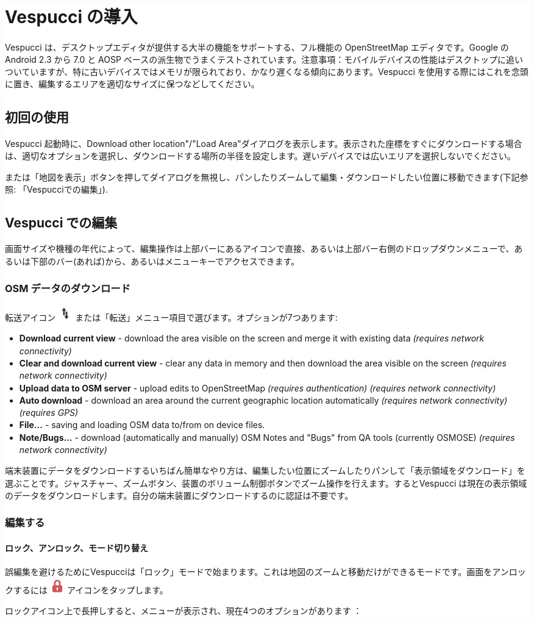 # Vespucci の導入

Vespucci は、デスクトップエディタが提供する大半の機能をサポートする、フル機能の OpenStreetMap エディタです。Google の Android 2.3 から 7.0 と AOSP ベースの派生物でうまくテストされています。注意事項：モバイルデバイスの性能はデスクトップに追いついていますが、特に古いデバイスではメモリが限られており、かなり遅くなる傾向にあります。Vespucci を使用する際にはこれを念頭に置き、編集するエリアを適切なサイズに保つなどしてください。 

## 初回の使用

Vespucci 起動時に、Download other location"/"Load Area"ダイアログを表示します。表示された座標をすぐにダウンロードする場合は、適切なオプションを選択し、ダウンロードする場所の半径を設定します。遅いデバイスでは広いエリアを選択しないでください。 

または「地図を表示」ボタンを押してダイアログを無視し、パンしたりズームして編集・ダウンロードしたい位置に移動できます(下記参照: 「Vespucciでの編集」).

## Vespucci での編集

画面サイズや機種の年代によって、編集操作は上部バーにあるアイコンで直接、あるいは上部バー右側のドロップダウンメニューで、あるいは下部のバー(あれば)から、あるいはメニューキーでアクセスできます。

<a id="download"></a>

### OSM データのダウンロード

転送アイコン ![Transfer](../images/menu_transfer.png) または「転送」メニュー項目で選びます。オプションが7つあります:

* **Download current view** - download the area visible on the screen and merge it with existing data *(requires network connectivity)*
* **Clear and download current view** - clear any data in memory and then download the area visible on the screen *(requires network connectivity)*
* **Upload data to OSM server** - upload edits to OpenStreetMap *(requires authentication)* *(requires network connectivity)*
* **Auto download** - download an area around the current geographic location automatically *(requires network connectivity)* *(requires GPS)*
* **File...** - saving and loading OSM data to/from on device files.
* **Note/Bugs...** - download (automatically and manually) OSM Notes and "Bugs" from QA tools (currently OSMOSE) *(requires network connectivity)*

端末装置にデータをダウンロードするいちばん簡単なやり方は、編集したい位置にズームしたりパンして「表示領域をダウンロード」を選ぶことです。ジャスチャー、ズームボタン、装置のボリューム制御ボタンでズーム操作を行えます。するとVespucci は現在の表示領域のデータをダウンロードします。自分の端末装置にダウンロードするのに認証は不要です。

### 編集する

<a id="lock"></a>

#### ロック、アンロック、モード切り替え

誤編集を避けるためにVespucciは「ロック」モードで始まります。これは地図のズームと移動だけができるモードです。画面をアンロックするには ![Locked](../images/locked.png) アイコンをタップします。 

ロックアイコン上で長押しすると、メニューが表示され、現在4つのオプションがあります
：
